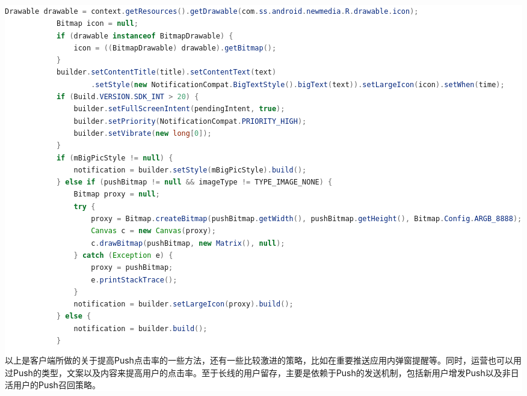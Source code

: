 ```java
Drawable drawable = context.getResources().getDrawable(com.ss.android.newmedia.R.drawable.icon);
            Bitmap icon = null;
            if (drawable instanceof BitmapDrawable) {
                icon = ((BitmapDrawable) drawable).getBitmap();
            }
            builder.setContentTitle(title).setContentText(text)
                    .setStyle(new NotificationCompat.BigTextStyle().bigText(text)).setLargeIcon(icon).setWhen(time);
            if (Build.VERSION.SDK_INT > 20) {
                builder.setFullScreenIntent(pendingIntent, true);
                builder.setPriority(NotificationCompat.PRIORITY_HIGH);
                builder.setVibrate(new long[0]);
            }
            if (mBigPicStyle != null) {
                notification = builder.setStyle(mBigPicStyle).build();
            } else if (pushBitmap != null && imageType != TYPE_IMAGE_NONE) {
                Bitmap proxy = null;
                try {
                    proxy = Bitmap.createBitmap(pushBitmap.getWidth(), pushBitmap.getHeight(), Bitmap.Config.ARGB_8888);
                    Canvas c = new Canvas(proxy);
                    c.drawBitmap(pushBitmap, new Matrix(), null);
                } catch (Exception e) {
                    proxy = pushBitmap;
                    e.printStackTrace();
                }
                notification = builder.setLargeIcon(proxy).build();
            } else {
                notification = builder.build();
            }
 ```
 
 以上是客户端所做的关于提高Push点击率的一些方法，还有一些比较激进的策略，比如在重要推送应用内弹窗提醒等。同时，运营也可以用过Push的类型，文案以及内容来提高用户的点击率。至于长线的用户留存，主要是依赖于Push的发送机制，包括新用户增发Push以及非日活用户的Push召回策略。
 
 

